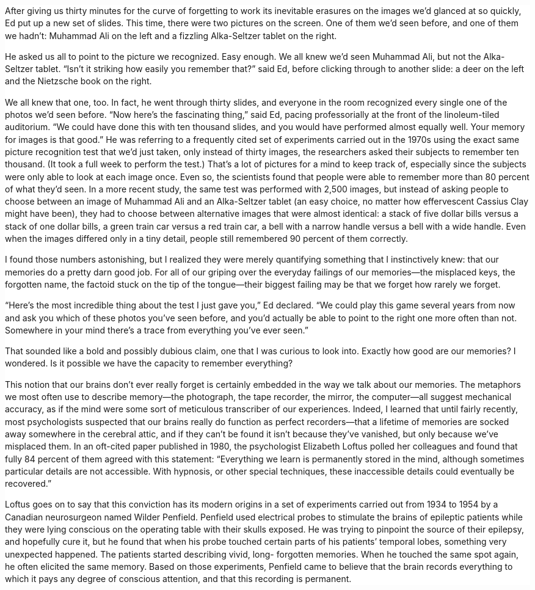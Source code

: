 After giving us thirty minutes for the curve of forgetting to work its inevitable erasures on the images we’d glanced at so quickly, Ed put up a new set of slides. This time, there were two pictures on the screen. One of them we’d seen before, and one of them we hadn’t: Muhammad Ali on the left and a fizzling Alka-Seltzer tablet on the right.

He asked us all to point to the picture we recognized. Easy enough. We all knew we’d seen Muhammad Ali, but not the Alka-Seltzer tablet. “Isn’t it striking how easily you remember that?” said Ed, before clicking through to another slide: a deer on the left and the Nietzsche book on the right.

We all knew that one, too. In fact, he went through thirty slides, and everyone in the room recognized every single one of the photos we’d seen before. “Now here’s the fascinating thing,” said Ed, pacing professorially at the front of the linoleum-tiled auditorium. “We could have done this with ten thousand slides, and you would have performed almost equally well. Your memory for images is that good.” He was referring to a frequently cited set of experiments carried out in the 1970s using the exact same picture recognition test that we’d just taken, only instead of thirty images, the researchers asked their subjects to remember ten thousand. (It took a full week to perform the test.) That’s a lot of pictures for a mind to keep track of, especially since the subjects were only able to look at each image once. Even so, the scientists found that people were able to remember more than 80 percent of what they’d seen. In a more recent study, the same test was performed with 2,500 images, but instead of asking people to choose between an image of Muhammad Ali and an Alka-Seltzer tablet (an easy choice, no matter how effervescent Cassius Clay might have been), they had to choose between alternative images that were almost identical: a stack of five dollar bills versus a stack of one dollar bills, a green train car versus a red train car, a bell with a narrow handle versus a bell with a wide handle. Even when the images differed only in a tiny detail, people still remembered 90 percent of them correctly.

I found those numbers astonishing, but I realized they were merely quantifying something that I instinctively knew: that our memories do a pretty darn good job. For all of our griping over the everyday failings of our memories—the misplaced keys, the forgotten name, the factoid stuck on the tip of the tongue—their biggest failing may be that we forget how rarely we forget.

“Here’s the most incredible thing about the test I just gave you,” Ed declared. “We could play this game several years from now and ask you which of these photos you’ve seen before, and you’d actually be able to point to the right one more often than not. Somewhere in your mind there’s a trace from everything you’ve ever seen.”

That sounded like a bold and possibly dubious claim, one that I was curious to look into. Exactly how good are our memories? I wondered. Is it possible we have the capacity to remember everything?

This notion that our brains don’t ever really forget is certainly embedded in the way we talk about our memories. The metaphors we most often use to describe memory—the photograph, the tape recorder, the mirror, the computer—all suggest mechanical accuracy, as if the mind were some sort of meticulous transcriber of our experiences. Indeed, I learned that until fairly recently, most psychologists suspected that our brains really do function as perfect recorders—that a lifetime of memories are socked away somewhere in the cerebral attic, and if they can’t be found it isn’t because they’ve vanished, but only because we’ve misplaced them. In an oft-cited paper published in 1980, the psychologist Elizabeth Loftus polled her colleagues and found that fully 84 percent of them agreed with this statement: “Everything we learn is permanently stored in the mind, although sometimes particular details are not accessible. With hypnosis, or other special techniques, these inaccessible details could eventually be recovered.”

Loftus goes on to say that this conviction has its modern origins in a set of experiments carried out from 1934 to 1954 by a Canadian neurosurgeon named Wilder Penfield. Penfield used electrical probes to stimulate the brains of epileptic patients while they were lying conscious on the operating table with their skulls exposed. He was trying to pinpoint the source of their epilepsy, and hopefully cure it, but he found that when his probe touched certain parts of his patients’ temporal lobes, something very unexpected happened. The patients started describing vivid, long- forgotten memories. When he touched the same spot again, he often elicited the same memory. Based on those experiments, Penfield came to believe that the brain records everything to which it pays any degree of conscious attention, and that this recording is permanent.
